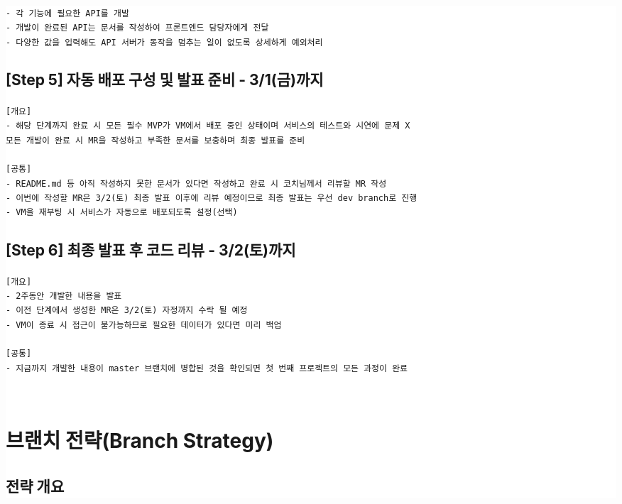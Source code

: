 ```
- 각 기능에 필요한 API를 개발
- 개발이 완료된 API는 문서를 작성하여 프론트엔드 담당자에게 전달
- 다양한 값을 입력해도 API 서버가 동작을 멈추는 일이 없도록 상세하게 예외처리
```

## [Step 5] 자동 배포 구성 및 발표 준비 - 3/1(금)까지

```
[개요]
- 해당 단계까지 완료 시 모든 필수 MVP가 VM에서 배포 중인 상태이며 서비스의 테스트와 시연에 문제 X
모든 개발이 완료 시 MR을 작성하고 부족한 문서를 보충하며 최종 발표를 준비

[공통]
- README.md 등 아직 작성하지 못한 문서가 있다면 작성하고 완료 시 코치님께서 리뷰할 MR 작성
- 이번에 작성할 MR은 3/2(토) 최종 발표 이후에 리뷰 예정이므로 최종 발표는 우선 dev branch로 진행
- VM을 재부팅 시 서비스가 자동으로 배포되도록 설정(선택)
```

## [Step 6] 최종 발표 후 코드 리뷰 - 3/2(토)까지
```
[개요]
- 2주동안 개발한 내용을 발표
- 이전 단계에서 생성한 MR은 3/2(토) 자정까지 수락 될 예정
- VM이 종료 시 접근이 불가능하므로 필요한 데이터가 있다면 미리 백업

[공통]
- 지금까지 개발한 내용이 master 브랜치에 병합된 것을 확인되면 첫 번째 프로젝트의 모든 과정이 완료
```

<br>

# 브랜치 전략(Branch Strategy)
## 전략 개요